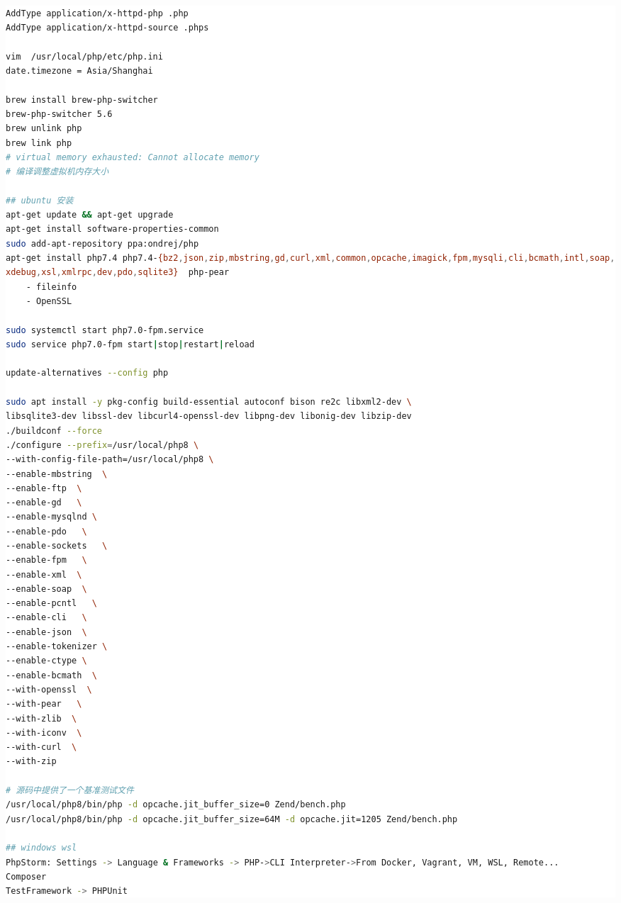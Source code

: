 ```sh
AddType application/x-httpd-php .php
AddType application/x-httpd-source .phps

vim  /usr/local/php/etc/php.ini
date.timezone = Asia/Shanghai

brew install brew-php-switcher
brew-php-switcher 5.6
brew unlink php
brew link php
# virtual memory exhausted: Cannot allocate memory
# 编译调整虚拟机内存大小

## ubuntu 安装
apt-get update && apt-get upgrade
apt-get install software-properties-common
sudo add-apt-repository ppa:ondrej/php
apt-get install php7.4 php7.4-{bz2,json,zip,mbstring,gd,curl,xml,common,opcache,imagick,fpm,mysqli,cli,bcmath,intl,soap,xdebug,xsl,xmlrpc,dev,pdo,sqlite3}  php-pear
    - fileinfo
    - OpenSSL

sudo systemctl start php7.0-fpm.service
sudo service php7.0-fpm start|stop|restart|reload

update-alternatives --config php

sudo apt install -y pkg-config build-essential autoconf bison re2c libxml2-dev \
libsqlite3-dev libssl-dev libcurl4-openssl-dev libpng-dev libonig-dev libzip-dev
./buildconf --force
./configure --prefix=/usr/local/php8 \
--with-config-file-path=/usr/local/php8 \
--enable-mbstring  \
--enable-ftp  \
--enable-gd   \
--enable-mysqlnd \
--enable-pdo   \
--enable-sockets   \
--enable-fpm   \
--enable-xml  \
--enable-soap  \
--enable-pcntl   \
--enable-cli   \
--enable-json  \
--enable-tokenizer \
--enable-ctype \
--enable-bcmath  \
--with-openssl  \
--with-pear   \
--with-zlib  \
--with-iconv  \
--with-curl  \
--with-zip

# 源码中提供了一个基准测试文件
/usr/local/php8/bin/php -d opcache.jit_buffer_size=0 Zend/bench.php
/usr/local/php8/bin/php -d opcache.jit_buffer_size=64M -d opcache.jit=1205 Zend/bench.php

## windows wsl
PhpStorm: Settings -> Language & Frameworks -> PHP->CLI Interpreter->From Docker, Vagrant, VM, WSL, Remote...
Composer
TestFramework -> PHPUnit
```